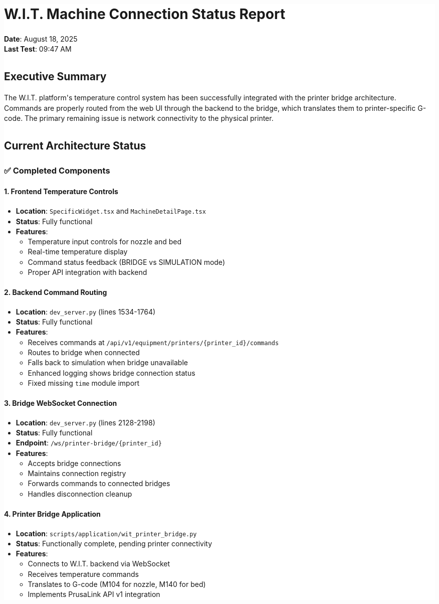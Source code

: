 # W.I.T. Machine Connection Status Report
**Date**: August 18, 2025  
**Last Test**: 09:47 AM

## Executive Summary
The W.I.T. platform's temperature control system has been successfully integrated with the printer bridge architecture. Commands are properly routed from the web UI through the backend to the bridge, which translates them to printer-specific G-code. The primary remaining issue is network connectivity to the physical printer.

## Current Architecture Status

### ✅ Completed Components

#### 1. **Frontend Temperature Controls**
- **Location**: `SpecificWidget.tsx` and `MachineDetailPage.tsx`
- **Status**: Fully functional
- **Features**:
  - Temperature input controls for nozzle and bed
  - Real-time temperature display
  - Command status feedback (BRIDGE vs SIMULATION mode)
  - Proper API integration with backend

#### 2. **Backend Command Routing**
- **Location**: `dev_server.py` (lines 1534-1764)
- **Status**: Fully functional
- **Features**:
  - Receives commands at `/api/v1/equipment/printers/{printer_id}/commands`
  - Routes to bridge when connected
  - Falls back to simulation when bridge unavailable
  - Enhanced logging shows bridge connection status
  - Fixed missing `time` module import

#### 3. **Bridge WebSocket Connection**
- **Location**: `dev_server.py` (lines 2128-2198)
- **Status**: Fully functional
- **Endpoint**: `/ws/printer-bridge/{printer_id}`
- **Features**:
  - Accepts bridge connections
  - Maintains connection registry
  - Forwards commands to connected bridges
  - Handles disconnection cleanup

#### 4. **Printer Bridge Application**
- **Location**: `scripts/application/wit_printer_bridge.py`
- **Status**: Functionally complete, pending printer connectivity
- **Features**:
  - Connects to W.I.T. backend via WebSocket
  - Receives temperature commands
  - Translates to G-code (M104 for nozzle, M140 for bed)
  - Implements PrusaLink API v1 integration
